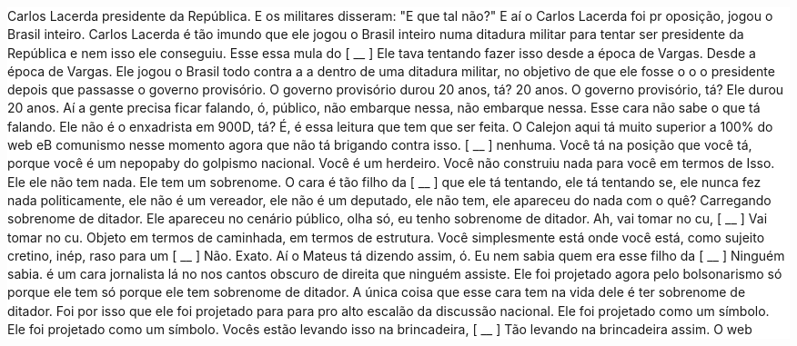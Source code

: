 Carlos Lacerda presidente da República.
E os militares disseram: "E que tal
não?"
E aí o Carlos Lacerda foi pr oposição,
jogou o Brasil inteiro. Carlos Lacerda é
tão imundo que ele jogou o Brasil
inteiro numa ditadura militar para
tentar ser presidente da República e nem
isso ele conseguiu. Esse essa mula do
[ __ ] Ele tava tentando fazer isso
desde a época de Vargas. Desde a época
de Vargas. Ele jogou o Brasil todo
contra a a dentro de uma ditadura
militar, no objetivo de que ele fosse o
o o
presidente depois que passasse o governo
provisório. O governo provisório durou
20 anos, tá? 20 anos. O governo
provisório, tá? Ele durou 20 anos. Aí a
gente precisa ficar falando, ó, público,
não embarque nessa, não embarque nessa.
Esse cara não sabe o que tá falando. Ele
não é o enxadrista em 900D, tá? É, é
essa leitura que tem que ser feita. O
Calejon aqui tá muito superior a 100% do
web eB comunismo nesse momento agora que
não tá brigando contra isso.
[ __ ] nenhuma. Você tá na posição que
você tá, porque você é um nepopaby do
golpismo nacional. Você é um herdeiro.
Você não construiu nada para você em
termos de
Isso. Ele ele não tem nada. Ele tem um
sobrenome. O cara é tão filho da [ __ ]
que ele tá tentando, ele tá tentando se,
ele nunca fez nada politicamente, ele
não é um vereador, ele não é um
deputado, ele não tem, ele apareceu do
nada com o quê? Carregando sobrenome de
ditador.
Ele apareceu no cenário público, olha
só, eu tenho sobrenome de ditador. Ah,
vai tomar no cu, [ __ ]
Vai tomar no cu. Objeto em termos de
caminhada, em termos de estrutura. Você
simplesmente está onde você está, como
sujeito cretino, inép, raso para um
[ __ ]
Não. Exato. Aí o Mateus tá dizendo
assim, ó. Eu nem sabia quem era esse
filho da [ __ ] Ninguém sabia. é um cara
jornalista lá no nos cantos obscuro de
direita que ninguém assiste. Ele foi
projetado agora pelo bolsonarismo só
porque ele tem só porque ele tem
sobrenome de ditador. A única coisa que
esse cara tem na vida dele é ter
sobrenome de ditador. Foi por isso que
ele foi projetado para para pro alto
escalão da discussão nacional. Ele foi
projetado como um símbolo. Ele foi
projetado como um símbolo. Vocês estão
levando isso na brincadeira, [ __ ] Tão
levando na brincadeira assim. O web